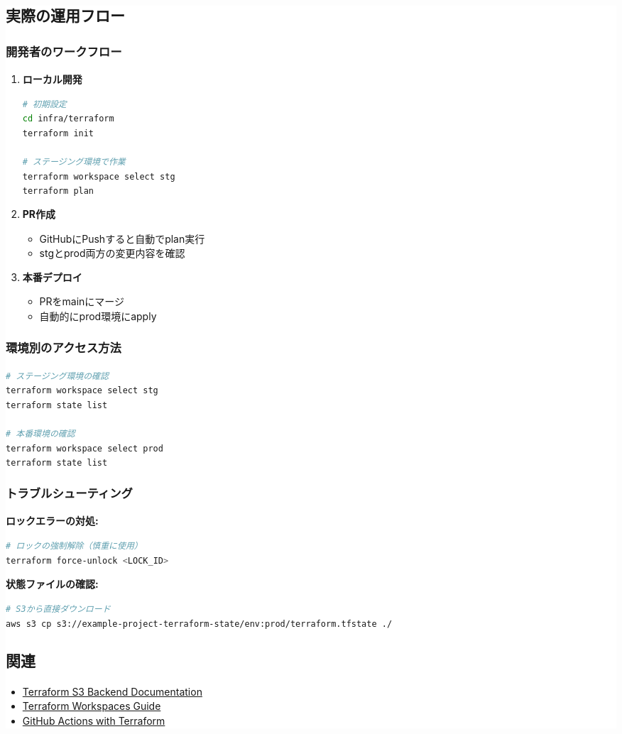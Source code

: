 ## 実際の運用フロー

### 開発者のワークフロー

1. **ローカル開発**
   ```bash
   # 初期設定
   cd infra/terraform
   terraform init
   
   # ステージング環境で作業
   terraform workspace select stg
   terraform plan
   ```

2. **PR作成**
   - GitHubにPushすると自動でplan実行
   - stgとprod両方の変更内容を確認

3. **本番デプロイ**
   - PRをmainにマージ
   - 自動的にprod環境にapply

### 環境別のアクセス方法

```bash
# ステージング環境の確認
terraform workspace select stg
terraform state list

# 本番環境の確認
terraform workspace select prod
terraform state list
```

### トラブルシューティング

**ロックエラーの対処:**
```bash
# ロックの強制解除（慎重に使用）
terraform force-unlock <LOCK_ID>
```

**状態ファイルの確認:**
```bash
# S3から直接ダウンロード
aws s3 cp s3://example-project-terraform-state/env:prod/terraform.tfstate ./
```

## 関連
- [Terraform S3 Backend Documentation](https://www.terraform.io/docs/language/settings/backends/s3.html)
- [Terraform Workspaces Guide](https://www.terraform.io/docs/language/state/workspaces.html)
- [GitHub Actions with Terraform](https://learn.hashicorp.com/tutorials/terraform/github-actions)
